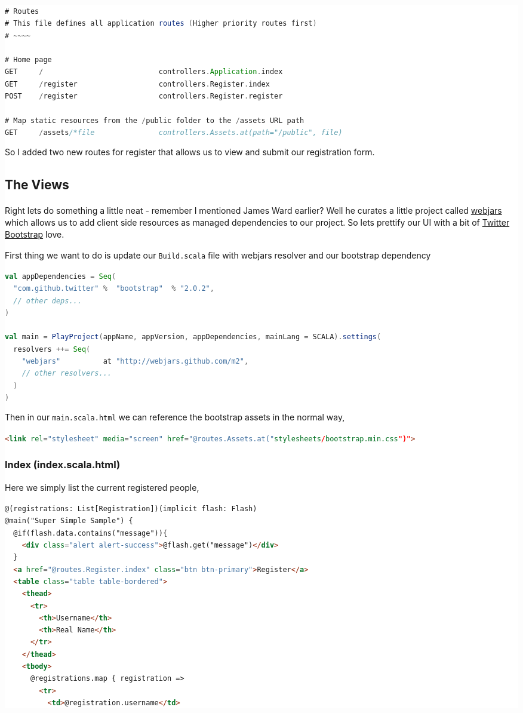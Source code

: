 ```scala
# Routes
# This file defines all application routes (Higher priority routes first)
# ~~~~

# Home page
GET     /                           controllers.Application.index
GET     /register                   controllers.Register.index
POST    /register                   controllers.Register.register

# Map static resources from the /public folder to the /assets URL path
GET     /assets/*file               controllers.Assets.at(path="/public", file)
```

So I added two new routes for register that allows us to view and submit our registration form.

## The Views

Right lets do something a little neat - remember I mentioned James Ward earlier?  Well he curates a little project called [webjars](http://webjars.github.com) which allows us to add client side resources as managed dependencies to our project.  So lets prettify our UI with a bit of [Twitter Bootstrap](http://twitter.github.com/bootstrap/) love.

First thing we want to do is update our `Build.scala` file with webjars resolver and our bootstrap dependency

```scala
val appDependencies = Seq(
  "com.github.twitter" %  "bootstrap"  % "2.0.2",
  // other deps...
)

val main = PlayProject(appName, appVersion, appDependencies, mainLang = SCALA).settings(
  resolvers ++= Seq(
    "webjars"          at "http://webjars.github.com/m2",
    // other resolvers...
  )
)
```

Then in our `main.scala.html` we can reference the bootstrap assets in the normal way,

```html
<link rel="stylesheet" media="screen" href="@routes.Assets.at("stylesheets/bootstrap.min.css")">
```

### Index (index.scala.html)

Here we simply list the current registered people,

```html
@(registrations: List[Registration])(implicit flash: Flash)
@main("Super Simple Sample") {
  @if(flash.data.contains("message")){
    <div class="alert alert-success">@flash.get("message")</div>
  }
  <a href="@routes.Register.index" class="btn btn-primary">Register</a>
  <table class="table table-bordered">
    <thead>
      <tr>
        <th>Username</th>
        <th>Real Name</th>
      </tr>
    </thead>
    <tbody>
      @registrations.map { registration =>
        <tr>
          <td>@registration.username</td>
```